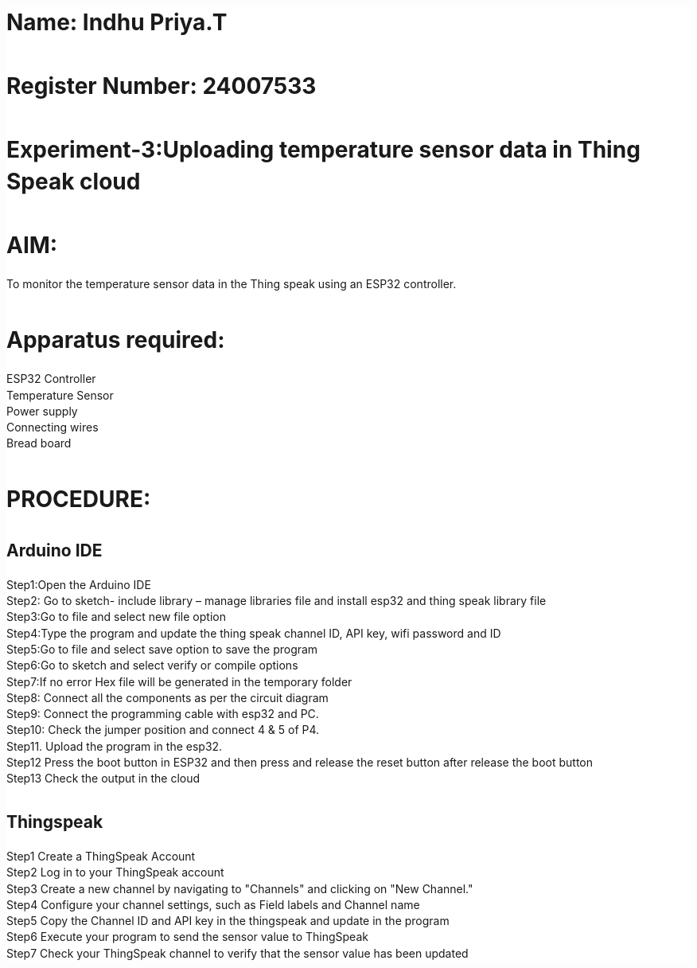 # Name: Indhu Priya.T
# Register Number: 24007533
# Experiment-3:Uploading temperature sensor data in Thing Speak cloud

# AIM:
To monitor the temperature sensor data in the Thing speak using an ESP32 controller.

# Apparatus required:
ESP32 Controller  </br>
Temperature Sensor </br>
Power supply </br>
Connecting wires </br>
Bread board </br>

# PROCEDURE:
## Arduino IDE
Step1:Open the Arduino IDE </br>
Step2: Go to sketch- include library – manage libraries file and install esp32 and thing speak library file </br>
Step3:Go to file and select new file option </br>
Step4:Type the program and update the thing speak channel ID, API key, wifi password and ID </br>
Step5:Go to file and select save option to save the program </br>
Step6:Go to sketch and select verify or compile options </br>
Step7:If no error Hex file will be generated in the temporary folder </br>
Step8: Connect all the components as per the circuit diagram </br>
Step9: Connect the programming cable with esp32 and PC.  </br>
Step10: Check the jumper position and connect 4 & 5 of P4.  </br>
Step11. Upload the program in the esp32. </br>
Step12 Press the boot button in ESP32 and then press and release the reset button after release the boot button </br>
Step13 Check the output in the cloud </br>

## Thingspeak

Step1 Create a ThingSpeak Account </br>
Step2 Log in to your ThingSpeak account </br>
Step3 Create a new channel by navigating to "Channels" and clicking on "New Channel." </br>
Step4 Configure your channel settings, such as Field labels and Channel name </br>
Step5 Copy the Channel ID and API key in the thingspeak and update in the program </br>
Step6 Execute your program to send the sensor value to ThingSpeak </br>
Step7 Check your ThingSpeak channel to verify that the sensor value has been updated </br>
